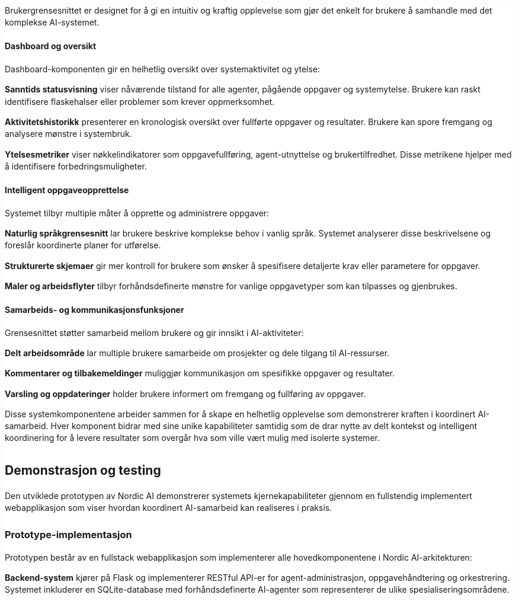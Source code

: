 Brukergrensesnittet er designet for å gi en intuitiv og kraftig opplevelse som gjør det enkelt for brukere å samhandle med det komplekse AI-systemet.

#### Dashboard og oversikt

Dashboard-komponenten gir en helhetlig oversikt over systemaktivitet og ytelse:

**Sanntids statusvisning** viser nåværende tilstand for alle agenter, pågående oppgaver og systemytelse. Brukere kan raskt identifisere flaskehalser eller problemer som krever oppmerksomhet.

**Aktivitetshistorikk** presenterer en kronologisk oversikt over fullførte oppgaver og resultater. Brukere kan spore fremgang og analysere mønstre i systembruk.

**Ytelsesmetriker** viser nøkkelindikatorer som oppgavefullføring, agent-utnyttelse og brukertilfredhet. Disse metrikene hjelper med å identifisere forbedringsmuligheter.

#### Intelligent oppgaveopprettelse

Systemet tilbyr multiple måter å opprette og administrere oppgaver:

**Naturlig språkgrensesnitt** lar brukere beskrive komplekse behov i vanlig språk. Systemet analyserer disse beskrivelsene og foreslår koordinerte planer for utførelse.

**Strukturerte skjemaer** gir mer kontroll for brukere som ønsker å spesifisere detaljerte krav eller parametere for oppgaver.

**Maler og arbeidsflyter** tilbyr forhåndsdefinerte mønstre for vanlige oppgavetyper som kan tilpasses og gjenbrukes.

#### Samarbeids- og kommunikasjonsfunksjoner

Grensesnittet støtter samarbeid mellom brukere og gir innsikt i AI-aktiviteter:

**Delt arbeidsområde** lar multiple brukere samarbeide om prosjekter og dele tilgang til AI-ressurser.

**Kommentarer og tilbakemeldinger** muliggjør kommunikasjon om spesifikke oppgaver og resultater.

**Varsling og oppdateringer** holder brukere informert om fremgang og fullføring av oppgaver.

Disse systemkomponentene arbeider sammen for å skape en helhetlig opplevelse som demonstrerer kraften i koordinert AI-samarbeid. Hver komponent bidrar med sine unike kapabiliteter samtidig som de drar nytte av delt kontekst og intelligent koordinering for å levere resultater som overgår hva som ville vært mulig med isolerte systemer.


## Demonstrasjon og testing

Den utviklede prototypen av Nordic AI demonstrerer systemets kjernekapabiliteter gjennom en fullstendig implementert webapplikasjon som viser hvordan koordinert AI-samarbeid kan realiseres i praksis.

### Prototype-implementasjon

Prototypen består av en fullstack webapplikasjon som implementerer alle hovedkomponentene i Nordic AI-arkitekturen:

**Backend-system** kjører på Flask og implementerer RESTful API-er for agent-administrasjon, oppgavehåndtering og orkestrering. Systemet inkluderer en SQLite-database med forhåndsdefinerte AI-agenter som representerer de ulike spesialiseringsområdene.
